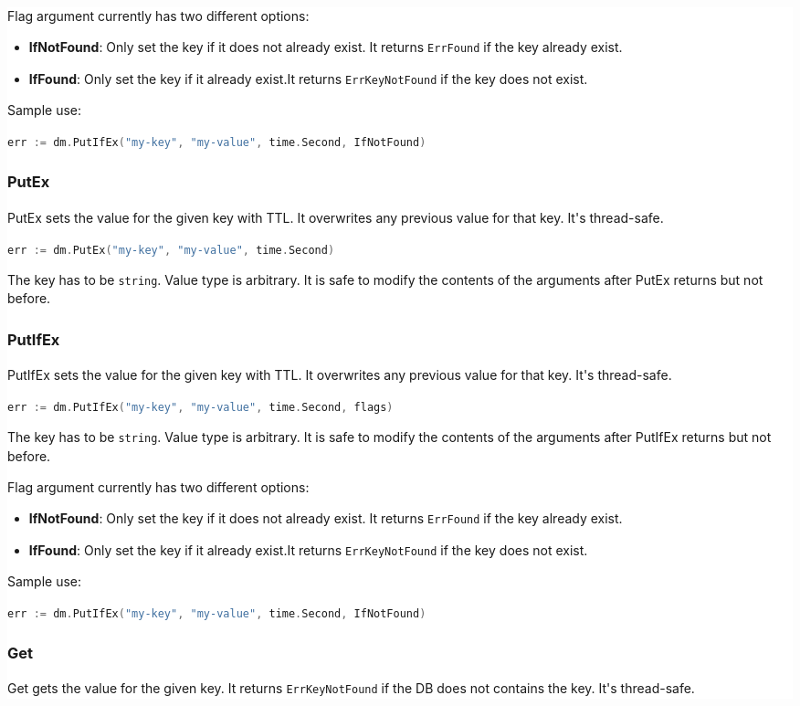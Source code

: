 Flag argument currently has two different options:

* **IfNotFound**: Only set the key if it does not already exist. It returns `ErrFound` if the key already exist.

* **IfFound**: Only set the key if it already exist.It returns `ErrKeyNotFound` if the key does not exist.

Sample use:

```go
err := dm.PutIfEx("my-key", "my-value", time.Second, IfNotFound)
```

### PutEx

PutEx sets the value for the given key with TTL. It overwrites any previous value for that key. It's thread-safe.

```go
err := dm.PutEx("my-key", "my-value", time.Second)
```

The key has to be `string`. Value type is arbitrary. It is safe to modify the contents of the arguments after PutEx 
returns but not before.

### PutIfEx

PutIfEx sets the value for the given key with TTL. It overwrites any previous value for that key. It's thread-safe.

```go
err := dm.PutIfEx("my-key", "my-value", time.Second, flags)
```

The key has to be `string`. Value type is arbitrary. It is safe to modify the contents of the arguments after PutIfEx 
returns but not before.


Flag argument currently has two different options:

* **IfNotFound**: Only set the key if it does not already exist. It returns `ErrFound` if the key already exist.

* **IfFound**: Only set the key if it already exist.It returns `ErrKeyNotFound` if the key does not exist.

Sample use:

```go
err := dm.PutIfEx("my-key", "my-value", time.Second, IfNotFound)
```

### Get

Get gets the value for the given key. It returns `ErrKeyNotFound` if the DB does not contains the key. It's thread-safe.
